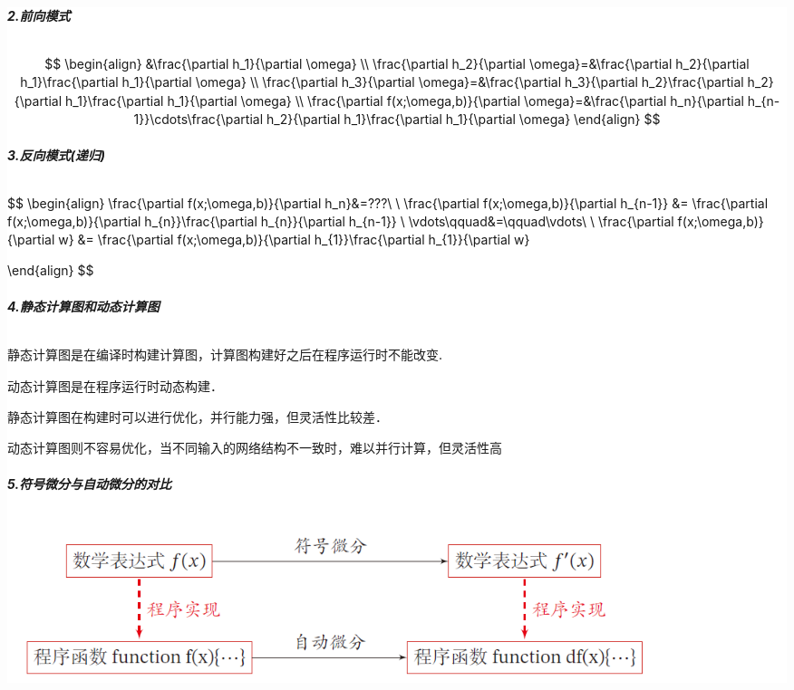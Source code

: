 ###### **2.前向模式**

$$
\begin{align}
&\frac{\partial h_1}{\partial \omega}
\\
\frac{\partial h_2}{\partial \omega}=&\frac{\partial h_2}{\partial h_1}\frac{\partial h_1}{\partial \omega}
\\
\frac{\partial h_3}{\partial \omega}=&\frac{\partial h_3}{\partial h_2}\frac{\partial h_2}{\partial h_1}\frac{\partial h_1}{\partial 
\omega}
\\
\frac{\partial f(x;\omega,b)}{\partial \omega}=&\frac{\partial h_n}{\partial h_{n-1}}\cdots\frac{\partial h_2}{\partial h_1}\frac{\partial h_1}{\partial 
\omega}
\end{align}
$$

###### **3.反向模式(递归)**

$$
\begin{align}
\frac{\partial f(x;\omega,b)}{\partial h_n}&=???\\
\\
\frac{\partial f(x;\omega,b)}{\partial h_{n-1}} &= \frac{\partial f(x;\omega,b)}{\partial h_{n}}\frac{\partial h_{n}}{\partial h_{n-1}}
\\
\vdots\qquad&=\qquad\vdots\\
\\
\frac{\partial f(x;\omega,b)}{\partial w} &= \frac{\partial f(x;\omega,b)}{\partial h_{1}}\frac{\partial h_{1}}{\partial w}

\end{align}
$$

###### **4.静态计算图和动态计算图**

静态计算图是在编译时构建计算图，计算图构建好之后在程序运行时不能改变.

动态计算图是在程序运行时动态构建．

静态计算图在构建时可以进行优化，并行能力强，但灵活性比较差．

动态计算图则不容易优化，当不同输入的网络结构不一致时，难以并行计算，但灵活性高

###### **5.符号微分与自动微分的对比**

<img src="./assets/image-20250420184809063.png" alt="image-20250420184809063" style="zoom:80%;" />
